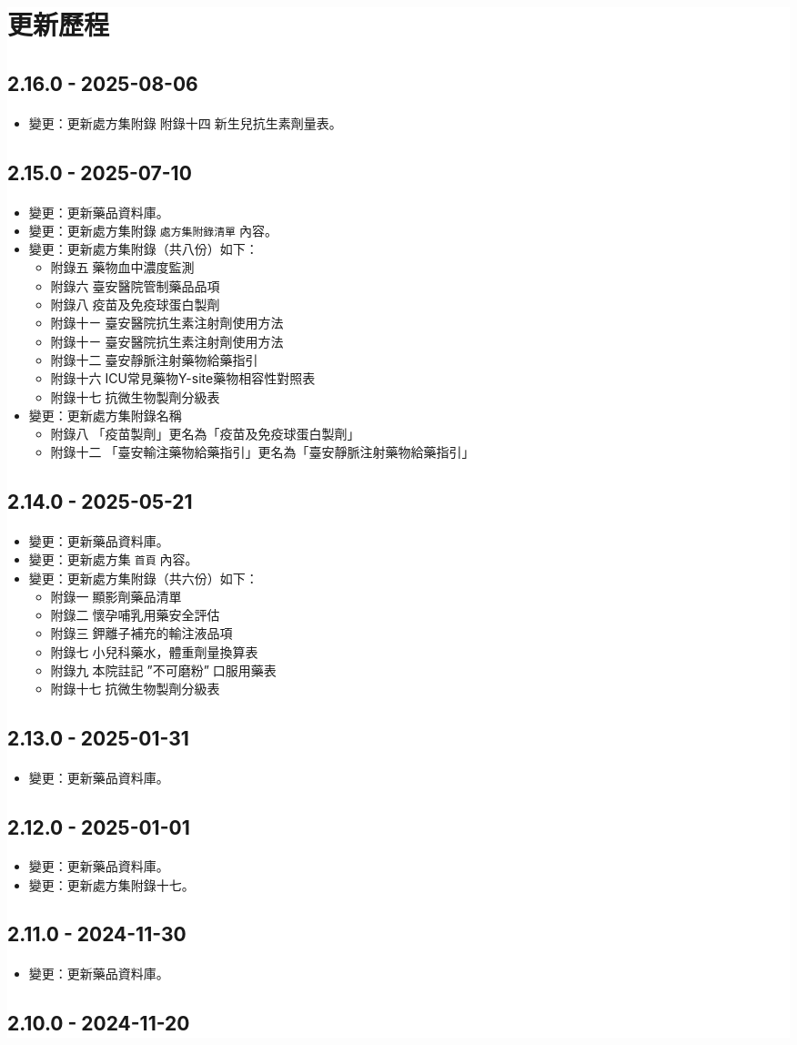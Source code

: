# 更新歷程

## 2.16.0 - 2025-08-06

* 變更：更新處方集附錄 附錄十四 新生兒抗生素劑量表。

## 2.15.0 - 2025-07-10

* 變更：更新藥品資料庫。
* 變更：更新處方集附錄 `處方集附錄清單` 內容。
* 變更：更新處方集附錄（共八份）如下：
  * 附錄五 藥物血中濃度監測
  * 附錄六 臺安醫院管制藥品品項
  * 附錄八 疫苗及免疫球蛋白製劑
  * 附錄十ㄧ 臺安醫院抗生素注射劑使用方法
  * 附錄十ㄧ 臺安醫院抗生素注射劑使用方法
  * 附錄十二 臺安靜脈注射藥物給藥指引
  * 附錄十六 ICU常見藥物Y-site藥物相容性對照表
  * 附錄十七 抗微生物製劑分級表
* 變更：更新處方集附錄名稱
  * 附錄八 「疫苗製劑」更名為「疫苗及免疫球蛋白製劑」
  * 附錄十二 「臺安輸注藥物給藥指引」更名為「臺安靜脈注射藥物給藥指引」

## 2.14.0 - 2025-05-21

* 變更：更新藥品資料庫。
* 變更：更新處方集 `首頁` 內容。
* 變更：更新處方集附錄（共六份）如下：
  * 附錄一 顯影劑藥品清單
  * 附錄二 懷孕哺乳用藥安全評估
  * 附錄三 鉀離子補充的輸注液品項
  * 附錄七 小兒科藥水，體重劑量換算表
  * 附錄九 本院註記 ”不可磨粉” 口服用藥表
  * 附錄十七 抗微生物製劑分級表

## 2.13.0 - 2025-01-31

* 變更：更新藥品資料庫。

## 2.12.0 - 2025-01-01

* 變更：更新藥品資料庫。
* 變更：更新處方集附錄十七。

## 2.11.0 - 2024-11-30

* 變更：更新藥品資料庫。

## 2.10.0 - 2024-11-20

